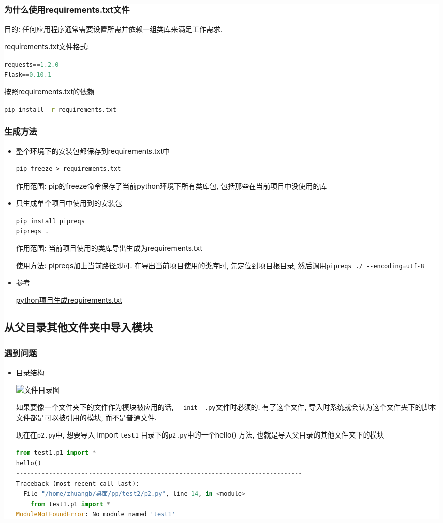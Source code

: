 ### 为什么使用requirements.txt文件

目的: 任何应用程序通常需要设置所需并依赖一组类库来满足工作需求.

requirements.txt文件格式:

```python
requests==1.2.0
Flask==0.10.1
```

按照requirements.txt的依赖

```cmd
pip install -r requirements.txt
```

### 生成方法

- 整个环境下的安装包都保存到requirements.txt中

  ```
  pip freeze > requirements.txt
  ```

  作用范围: pip的freeze命令保存了当前python环境下所有类库包, 包括那些在当前项目中没使用的库

- 只生成单个项目中使用到的安装包

  ```cmd
  pip install pipreqs
  pipreqs .
  ```

  作用范围: 当前项目使用的类库导出生成为requirements.txt

  使用方法: pipreqs加上当前路径即可. 在导出当前项目使用的类库时, 先定位到项目根目录, 然后调用`pipreqs ./ --encoding=utf-8`

- 参考

  [python项目生成requirements.txt](https://www.jianshu.com/p/acb3205aea54)

## 从父目录其他文件夹中导入模块

### 遇到问题



- 目录结构

  ![文件目录图](E:\kuisu\typora\Python学习记录\Python学习记录.assets\20191203145414143.png)

  如果要像一个文件夹下的文件作为模块被应用的话, `__init__.py`文件时必须的. 有了这个文件, 导入时系统就会认为这个文件夹下的脚本文件都是可以被引用的模块, 而不是普通文件.

  现在在`p2.py`中, 想要导入 import `test1` 目录下的`p2.py`中的一个hello() 方法, 也就是导入父目录的其他文件夹下的模块

  ```python
  from test1.p1 import *
  hello()
  -------------------------------------------------------------------------------
  Traceback (most recent call last):
    File "/home/zhuangb/桌面/pp/test2/p2.py", line 14, in <module>
      from test1.p1 import *
  ModuleNotFoundError: No module named 'test1'
  ```
